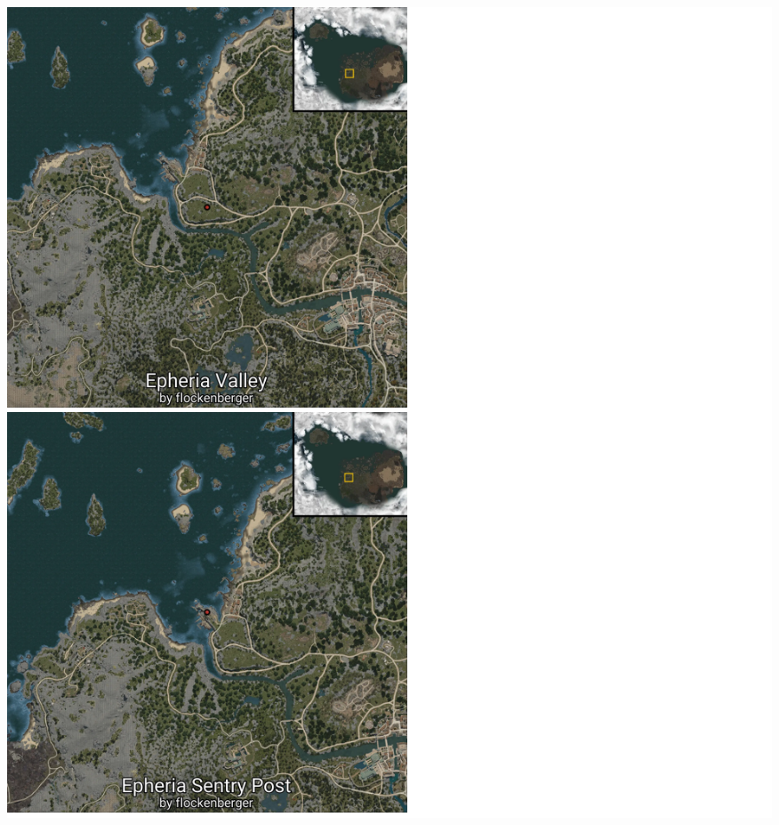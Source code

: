 <img src="./Northern Calpheon_Epheria Valley_Preview.webp" width="450"/> <img src="./Northern Calpheon_Epheria Sentry Post_Preview.webp" width="450"/>